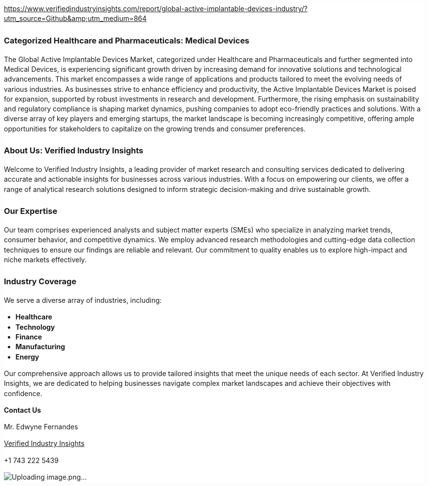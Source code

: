 </strong><a href="https://www.verifiedindustryinsights.com/report/global-active-implantable-devices-industry/?utm_source=Github&amp;utm_medium=864">https://www.verifiedindustryinsights.com/report/global-active-implantable-devices-industry/?utm_source=Github&amp;utm_medium=864</a>&nbsp;</p><h3>Categorized Healthcare and Pharmaceuticals: Medical Devices </h3><p>The Global Active Implantable Devices Market, categorized under Healthcare and Pharmaceuticals and further segmented into Medical Devices, is experiencing significant growth driven by increasing demand for innovative solutions and technological advancements. This market encompasses a wide range of applications and products tailored to meet the evolving needs of various industries. As businesses strive to enhance efficiency and productivity, the Active Implantable Devices Market is poised for expansion, supported by robust investments in research and development. Furthermore, the rising emphasis on sustainability and regulatory compliance is shaping market dynamics, pushing companies to adopt eco-friendly practices and solutions. With a diverse array of key players and emerging startups, the market landscape is becoming increasingly competitive, offering ample opportunities for stakeholders to capitalize on the growing trends and consumer preferences.</p><h3>About Us: Verified Industry Insights</h3><p>Welcome to Verified Industry Insights, a leading provider of market research and consulting services dedicated to delivering accurate and actionable insights for businesses across various industries. With a focus on empowering our clients, we offer a range of analytical research solutions designed to inform strategic decision-making and drive sustainable growth.</p><h3>Our Expertise</h3><p>Our team comprises experienced analysts and subject matter experts (SMEs) who specialize in analyzing market trends, consumer behavior, and competitive dynamics. We employ advanced research methodologies and cutting-edge data collection techniques to ensure our findings are reliable and relevant. Our commitment to quality enables us to explore high-impact and niche markets effectively.</p><h3>Industry Coverage</h3><p>We serve a diverse array of industries, including:</p><ul><li><strong>Healthcare</strong></li><li><strong>Technology</strong></li><li><strong>Finance</strong></li><li><strong>Manufacturing</strong></li><li><strong>Energy</strong></li></ul><p>Our comprehensive approach allows us to provide tailored insights that meet the unique needs of each sector. At Verified Industry Insights, we are dedicated to helping businesses navigate complex market landscapes and achieve their objectives with confidence.</p><p><strong>Contact Us</strong></p><p>Mr. Edwyne Fernandes</p><p><a href="https://www.verifiedindustryinsights.com/">Verified Industry Insights</a></p><p>+1 743 222 5439</p>
![Uploading image.png…]()
